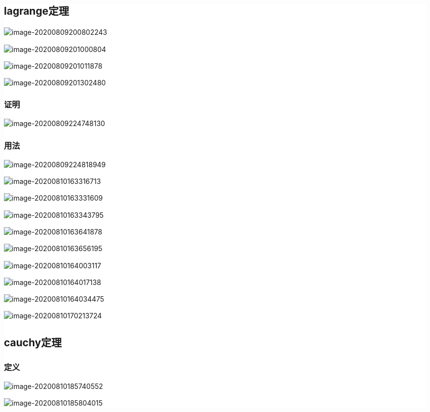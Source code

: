 ## lagrange定理

![image-20200809200802243](D:\src\TyporaRecord\数学\imge\image-20200809200802243.png)

![image-20200809201000804](D:\src\TyporaRecord\数学\imge\image-20200809201000804.png)

![image-20200809201011878](D:\src\TyporaRecord\数学\imge\image-20200809201011878.png)

![image-20200809201302480](D:\src\TyporaRecord\数学\imge\image-20200809201302480.png)

### 证明

![image-20200809224748130](D:\src\TyporaRecord\数学\imge\image-20200809224748130.png)



### 用法

![image-20200809224818949](D:\src\TyporaRecord\数学\imge\image-20200809224818949.png)

![image-20200810163316713](D:\src\TyporaRecord\数学\imge\image-20200810163316713.png)

![image-20200810163331609](D:\src\TyporaRecord\数学\imge\image-20200810163331609.png)

![image-20200810163343795](D:\src\TyporaRecord\数学\imge\image-20200810163343795.png)



 ![image-20200810163641878](D:\src\TyporaRecord\数学\imge\image-20200810163641878.png)

![image-20200810163656195](D:\src\TyporaRecord\数学\imge\image-20200810163656195.png)

![image-20200810164003117](D:\src\TyporaRecord\数学\imge\image-20200810164003117.png)

![image-20200810164017138](D:\src\TyporaRecord\数学\imge\image-20200810164017138.png)

![image-20200810164034475](D:\src\TyporaRecord\数学\imge\image-20200810164034475.png)

![image-20200810170213724](D:\src\TyporaRecord\数学\imge\image-20200810170213724.png)



## cauchy定理

### 定义

![image-20200810185740552](D:\src\TyporaRecord\数学\imge\image-20200810185740552.png)

![image-20200810185804015](D:\src\TyporaRecord\数学\imge\image-20200810185804015.png)
